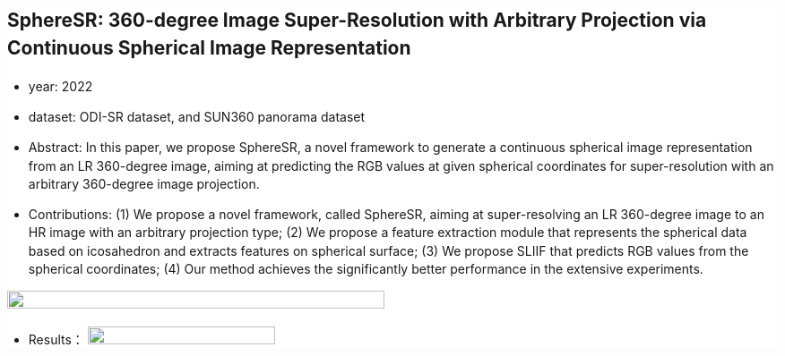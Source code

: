 ## SphereSR: 360-degree Image Super-Resolution with Arbitrary Projection via Continuous Spherical Image Representation

- year: 2022

- dataset: ODI-SR dataset, and SUN360 panorama dataset

- Abstract: In this paper, we propose SphereSR, a novel framework to generate a continuous spherical image representation from an LR 360-degree image, aiming at predicting the RGB values at given spherical coordinates for super-resolution with an arbitrary 360-degree image projection.
- Contributions:
 (1) We propose a novel framework, called SphereSR, aiming at super-resolving an LR 360-degree image to an HR image with an arbitrary projection type;
 (2) We propose a feature extraction module that represents the spherical data based on icosahedron and extracts features on spherical surface;
 (3) We propose SLIIF that predicts RGB values from the spherical coordinates;
 (4) Our method achieves the significantly better performance in the extensive experiments.

<img src="https://github.com/VLISLAB/360-DL-Survey/blob/main/Images/SphereSR.png" width="70%" height="70%">

- Results：
  <img src="https://github.com/VLISLAB/360-DL-Survey/blob/main/Images/SphereSR_exp1.png" width="50%" height="50%">

